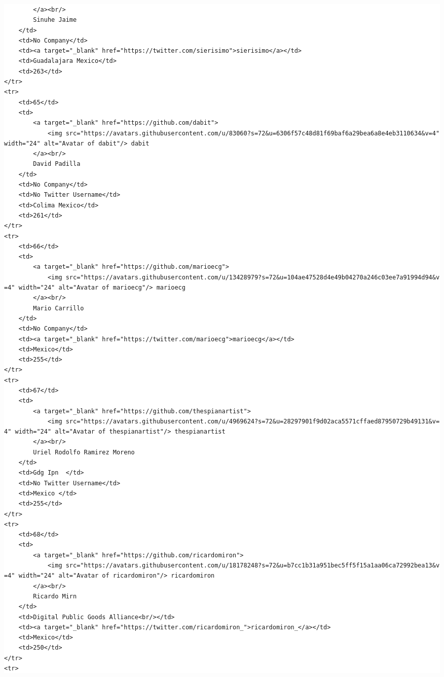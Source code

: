 			</a><br/>
			Sinuhe Jaime
		</td>
		<td>No Company</td>
		<td><a target="_blank" href="https://twitter.com/sierisimo">sierisimo</a></td>
		<td>Guadalajara Mexico</td>
		<td>263</td>
	</tr>
	<tr>
		<td>65</td>
		<td>
			<a target="_blank" href="https://github.com/dabit">
				<img src="https://avatars.githubusercontent.com/u/83060?s=72&u=6306f57c48d81f69baf6a29bea6a8e4eb3110634&v=4" width="24" alt="Avatar of dabit"/> dabit
			</a><br/>
			David Padilla
		</td>
		<td>No Company</td>
		<td>No Twitter Username</td>
		<td>Colima Mexico</td>
		<td>261</td>
	</tr>
	<tr>
		<td>66</td>
		<td>
			<a target="_blank" href="https://github.com/marioecg">
				<img src="https://avatars.githubusercontent.com/u/13428979?s=72&u=104ae47528d4e49b04270a246c03ee7a91994d94&v=4" width="24" alt="Avatar of marioecg"/> marioecg
			</a><br/>
			Mario Carrillo
		</td>
		<td>No Company</td>
		<td><a target="_blank" href="https://twitter.com/marioecg">marioecg</a></td>
		<td>Mexico</td>
		<td>255</td>
	</tr>
	<tr>
		<td>67</td>
		<td>
			<a target="_blank" href="https://github.com/thespianartist">
				<img src="https://avatars.githubusercontent.com/u/4969624?s=72&u=28297901f9d02aca5571cffaed87950729b49131&v=4" width="24" alt="Avatar of thespianartist"/> thespianartist
			</a><br/>
			Uriel Rodolfo Ramirez Moreno
		</td>
		<td>Gdg Ipn  </td>
		<td>No Twitter Username</td>
		<td>Mexico </td>
		<td>255</td>
	</tr>
	<tr>
		<td>68</td>
		<td>
			<a target="_blank" href="https://github.com/ricardomiron">
				<img src="https://avatars.githubusercontent.com/u/18178248?s=72&u=b7cc1b31a951bec5ff5f15a1aa06ca72992bea13&v=4" width="24" alt="Avatar of ricardomiron"/> ricardomiron
			</a><br/>
			Ricardo Mirn
		</td>
		<td>Digital Public Goods Alliance<br/></td>
		<td><a target="_blank" href="https://twitter.com/ricardomiron_">ricardomiron_</a></td>
		<td>Mexico</td>
		<td>250</td>
	</tr>
	<tr>